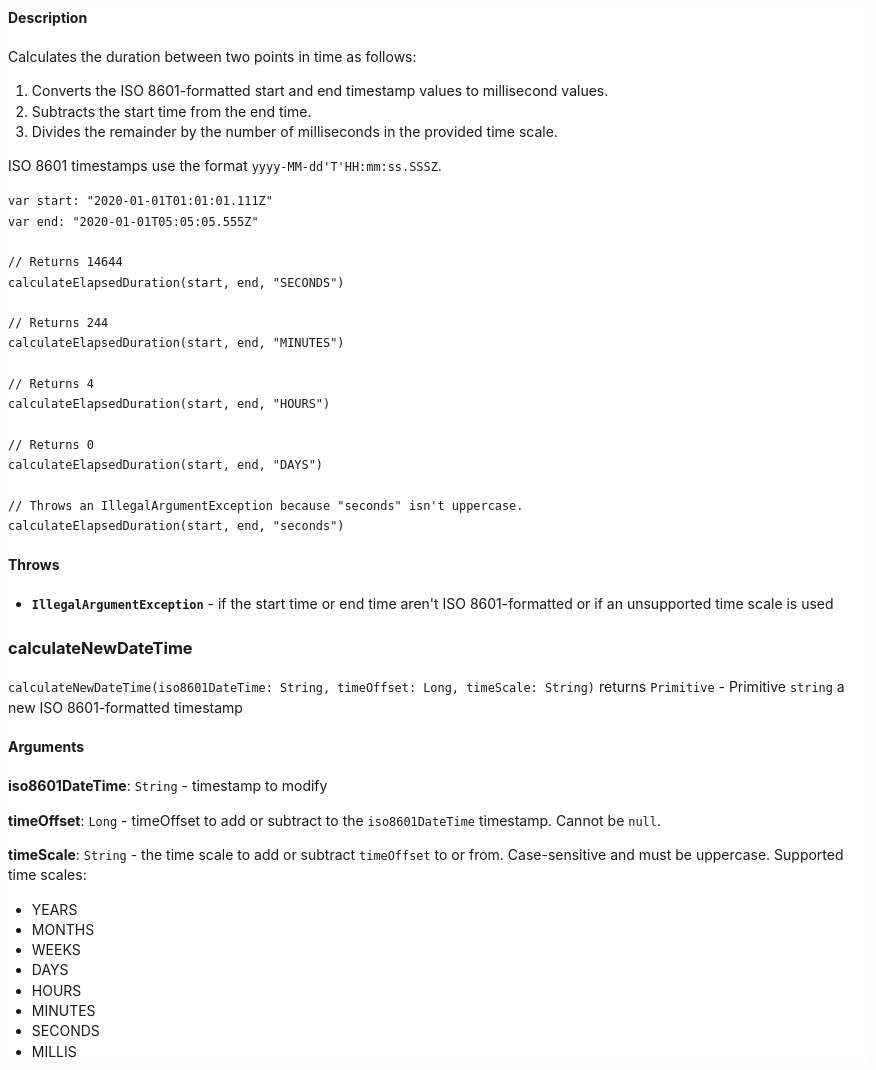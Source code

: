 #### Description
Calculates the duration between two points in time as follows:

1.  Converts the ISO 8601-formatted start and end timestamp values to
    millisecond values.
1.  Subtracts the start time from the end time.
1.  Divides the remainder by the number of milliseconds in the provided time
    scale.

ISO 8601 timestamps use the format `yyyy-MM-dd'T'HH:mm:ss.SSSZ`.

```
var start: "2020-01-01T01:01:01.111Z"
var end: "2020-01-01T05:05:05.555Z"

// Returns 14644
calculateElapsedDuration(start, end, "SECONDS")

// Returns 244
calculateElapsedDuration(start, end, "MINUTES")

// Returns 4
calculateElapsedDuration(start, end, "HOURS")

// Returns 0
calculateElapsedDuration(start, end, "DAYS")

// Throws an IllegalArgumentException because "seconds" isn't uppercase.
calculateElapsedDuration(start, end, "seconds")
```

#### Throws

*   **`IllegalArgumentException`** - if the start time or end time aren't ISO
    8601-formatted or if an unsupported time scale is used

### calculateNewDateTime

`calculateNewDateTime(iso8601DateTime: String, timeOffset: Long, timeScale:
String)` returns `Primitive` - Primitive `string` a new ISO 8601-formatted
timestamp

#### Arguments
**iso8601DateTime**: `String` - timestamp to modify

**timeOffset**: `Long` - timeOffset to add or subtract to the `iso8601DateTime`
timestamp. Cannot be `null`.

**timeScale**: `String` - the time scale to add or subtract `timeOffset` to or
from. Case-sensitive and must be uppercase. Supported time scales:

*   YEARS
*   MONTHS
*   WEEKS
*   DAYS
*   HOURS
*   MINUTES
*   SECONDS
*   MILLIS
